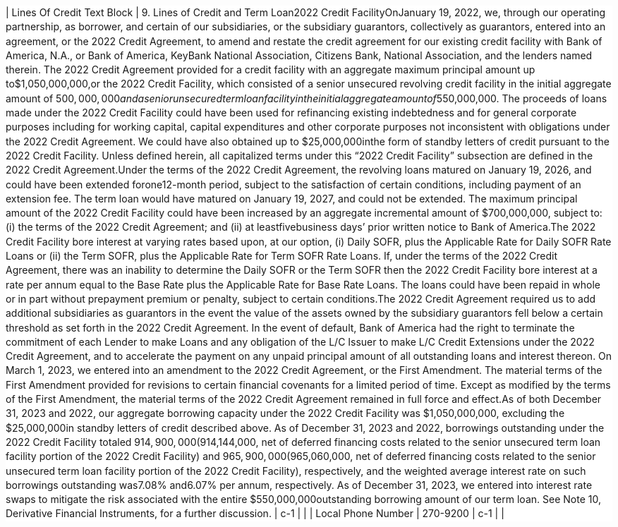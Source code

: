 | Lines Of Credit Text Block | 9. Lines of Credit and Term Loan2022 Credit FacilityOnJanuary 19, 2022, we, through our operating partnership, as borrower, and certain of our subsidiaries, or the subsidiary guarantors, collectively as guarantors, entered into an agreement, or the 2022 Credit Agreement, to amend and restate the credit agreement for our existing credit facility with Bank of America, N.A., or Bank of America, KeyBank National Association, Citizens Bank, National Association, and the lenders named therein. The 2022 Credit Agreement provided for a credit facility with an aggregate maximum principal amount up to$1,050,000,000,or the 2022 Credit Facility, which consisted of a senior unsecured revolving credit facility in the initial aggregate amount of $500,000,000and a senior unsecured term loan facility in the initial aggregate amount of$550,000,000. The proceeds of loans made under the 2022 Credit Facility could have been used for refinancing existing indebtedness and for general corporate purposes including for working capital, capital expenditures and other corporate purposes not inconsistent with obligations under the 2022 Credit Agreement. We could have also obtained up to $25,000,000inthe form of standby letters of credit pursuant to the 2022 Credit Facility. Unless defined herein, all capitalized terms under this “2022 Credit Facility” subsection are defined in the 2022 Credit Agreement.Under the terms of the 2022 Credit Agreement, the revolving loans matured on January 19, 2026, and could have been extended forone12-month period, subject to the satisfaction of certain conditions, including payment of an extension fee. The term loan would have matured on January 19, 2027, and could not be extended. The maximum principal amount of the 2022 Credit Facility could have been increased by an aggregate incremental amount of $700,000,000, subject to: (i) the terms of the 2022 Credit Agreement; and (ii) at leastfivebusiness days’ prior written notice to Bank of America.The 2022 Credit Facility bore interest at varying rates based upon, at our option, (i) Daily SOFR, plus the Applicable Rate for Daily SOFR Rate Loans or (ii) the Term SOFR, plus the Applicable Rate for Term SOFR Rate Loans. If, under the terms of the 2022 Credit Agreement, there was an inability to determine the Daily SOFR or the Term SOFR then the 2022 Credit Facility bore interest at a rate per annum equal to the Base Rate plus the Applicable Rate for Base Rate Loans. The loans could have been repaid in whole or in part without prepayment premium or penalty, subject to certain conditions.The 2022 Credit Agreement required us to add additional subsidiaries as guarantors in the event the value of the assets owned by the subsidiary guarantors fell below a certain threshold as set forth in the 2022 Credit Agreement. In the event of default, Bank of America had the right to terminate the commitment of each Lender to make Loans and any obligation of the L/C Issuer to make L/C Credit Extensions under the 2022 Credit Agreement, and to accelerate the payment on any unpaid principal amount of all outstanding loans and interest thereon. On March 1, 2023, we entered into an amendment to the 2022 Credit Agreement, or the First Amendment. The material terms of the First Amendment provided for revisions to certain financial covenants for a limited period of time. Except as modified by the terms of the First Amendment, the material terms of the 2022 Credit Agreement remained in full force and effect.As of both December 31, 2023 and 2022, our aggregate borrowing capacity under the 2022 Credit Facility was $1,050,000,000, excluding the $25,000,000in standby letters of credit described above. As of December 31, 2023 and 2022, borrowings outstanding under the 2022 Credit Facility totaled $914,900,000($914,144,000, net of deferred financing costs related to the senior unsecured term loan facility portion of the 2022 Credit Facility) and $965,900,000($965,060,000, net of deferred financing costs related to the senior unsecured term loan facility portion of the 2022 Credit Facility), respectively, and the weighted average interest rate on such borrowings outstanding was7.08% and6.07% per annum, respectively. As of December 31, 2023, we entered into interest rate swaps to mitigate the risk associated with the entire $550,000,000outstanding borrowing amount of our term loan. See Note 10, Derivative Financial Instruments, for a further discussion. | c-1 |  |
| Local Phone Number | 270-9200 | c-1 |  |